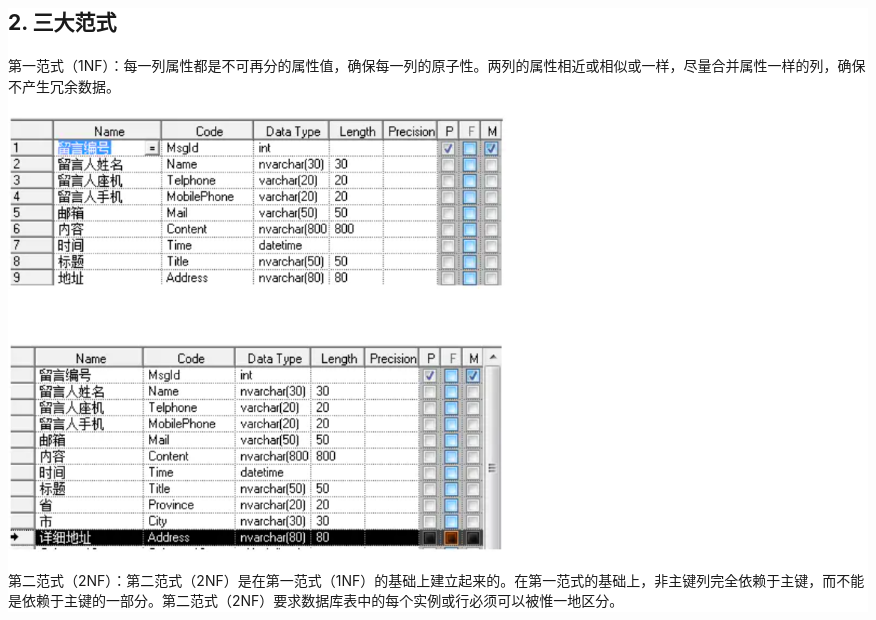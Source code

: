 ## 2. 三大范式
第一范式（1NF）：每一列属性都是不可再分的属性值，确保每一列的原子性。两列的属性相近或相似或一样，尽量合并属性一样的列，确保不产生冗余数据。

<img src="../Assets/1nf.png" width="500">

第二范式（2NF）：第二范式（2NF）是在第一范式（1NF）的基础上建立起来的。在第一范式的基础上，非主键列完全依赖于主键，而不能是依赖于主键的一部分。第二范式（2NF）要求数据库表中的每个实例或行必须可以被惟一地区分。
